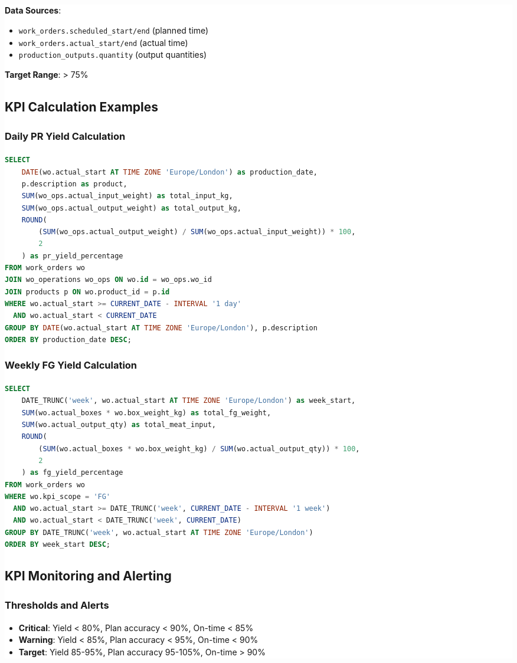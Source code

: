 **Data Sources**:
- `work_orders.scheduled_start/end` (planned time)
- `work_orders.actual_start/end` (actual time)
- `production_outputs.quantity` (output quantities)

**Target Range**: > 75%

## KPI Calculation Examples

### Daily PR Yield Calculation
```sql
SELECT 
    DATE(wo.actual_start AT TIME ZONE 'Europe/London') as production_date,
    p.description as product,
    SUM(wo_ops.actual_input_weight) as total_input_kg,
    SUM(wo_ops.actual_output_weight) as total_output_kg,
    ROUND(
        (SUM(wo_ops.actual_output_weight) / SUM(wo_ops.actual_input_weight)) * 100, 
        2
    ) as pr_yield_percentage
FROM work_orders wo
JOIN wo_operations wo_ops ON wo.id = wo_ops.wo_id
JOIN products p ON wo.product_id = p.id
WHERE wo.actual_start >= CURRENT_DATE - INTERVAL '1 day'
  AND wo.actual_start < CURRENT_DATE
GROUP BY DATE(wo.actual_start AT TIME ZONE 'Europe/London'), p.description
ORDER BY production_date DESC;
```

### Weekly FG Yield Calculation
```sql
SELECT 
    DATE_TRUNC('week', wo.actual_start AT TIME ZONE 'Europe/London') as week_start,
    SUM(wo.actual_boxes * wo.box_weight_kg) as total_fg_weight,
    SUM(wo.actual_output_qty) as total_meat_input,
    ROUND(
        (SUM(wo.actual_boxes * wo.box_weight_kg) / SUM(wo.actual_output_qty)) * 100, 
        2
    ) as fg_yield_percentage
FROM work_orders wo
WHERE wo.kpi_scope = 'FG'
  AND wo.actual_start >= DATE_TRUNC('week', CURRENT_DATE - INTERVAL '1 week')
  AND wo.actual_start < DATE_TRUNC('week', CURRENT_DATE)
GROUP BY DATE_TRUNC('week', wo.actual_start AT TIME ZONE 'Europe/London')
ORDER BY week_start DESC;
```

## KPI Monitoring and Alerting

### Thresholds and Alerts
- **Critical**: Yield < 80%, Plan accuracy < 90%, On-time < 85%
- **Warning**: Yield < 85%, Plan accuracy < 95%, On-time < 90%
- **Target**: Yield 85-95%, Plan accuracy 95-105%, On-time > 90%
